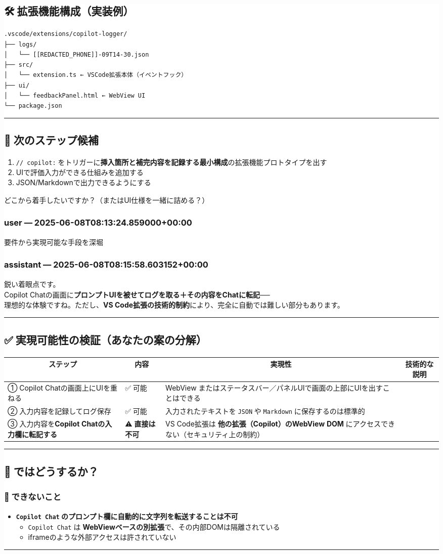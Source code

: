 
## 🛠️ 拡張機能構成（実装例）

```
.vscode/extensions/copilot-logger/
├── logs/
│   └── [[REDACTED_PHONE]]-09T14-30.json
├── src/
│   └── extension.ts ← VSCode拡張本体（イベントフック）
├── ui/
│   └── feedbackPanel.html ← WebView UI
└── package.json
```

---

## 👣 次のステップ候補

1. `// copilot:` をトリガーに**挿入箇所と補完内容を記録する最小構成**の拡張機能プロトタイプを出す
2. UIで評価入力ができる仕組みを追加する
3. JSON/Markdownで出力できるようにする

どこから着手したいですか？（またはUI仕様を一緒に詰める？）

### user — 2025-06-08T08:13:24.859000+00:00

要件から実現可能な手段を深堀

### assistant — 2025-06-08T08:15:58.603152+00:00

鋭い着眼点です。  
Copilot Chatの画面に**プロンプトUIを被せてログを取る＋その内容をChatに転記**──  
理想的な体験ですね。ただし、**VS Code拡張の技術的制約**により、完全に自動では難しい部分もあります。

---

## ✅ 実現可能性の検証（あなたの案の分解）

| ステップ | 内容 | 実現性 | 技術的な説明 |
|----------|------|--------|--------------|
| ① Copilot Chatの画面上にUIを重ねる | ✅ 可能 | WebView またはステータスバー／パネルUIで画面の上部にUIを出すことはできる |
| ② 入力内容を記録してログ保存 | ✅ 可能 | 入力されたテキストを `JSON` や `Markdown` に保存するのは標準的 |
| ③ 入力内容を**Copilot Chatの入力欄に転記する** | ⚠️ **直接は不可** | VS Code拡張は **他の拡張（Copilot）のWebView DOM** にアクセスできない（セキュリティ上の制約） |

---

## 🎯 ではどうするか？

### 🚫 できないこと
- **`Copilot Chat` のプロンプト欄に自動的に文字列を転送することは不可**
  - `Copilot Chat` は **WebViewベースの別拡張**で、その内部DOMは隔離されている
  - iframeのような外部アクセスは許されていない

---